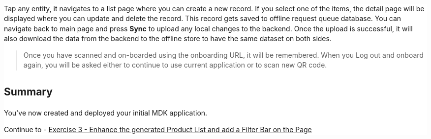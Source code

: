 
Tap any entity, it navigates to a list page where you can create a new record.  If you select one of the items, the detail page will be displayed where you can  update and delete the record. This record gets saved to offline request queue database. You can navigate back to main page and press **Sync** to upload any local changes to the backend. Once the upload is successful, it will also download the data from the backend to the offline store to have the same dataset on both sides.

>Once you have scanned and on-boarded using the onboarding URL, it will be remembered. When you Log out and onboard again, you will be asked either to continue to use current application or to scan new QR code.

## Summary

You've now created and deployed your initial MDK application.

Continue to - [Exercise 3 - Enhance the generated Product List and add a Filter Bar on the Page](../ex3/README.md)